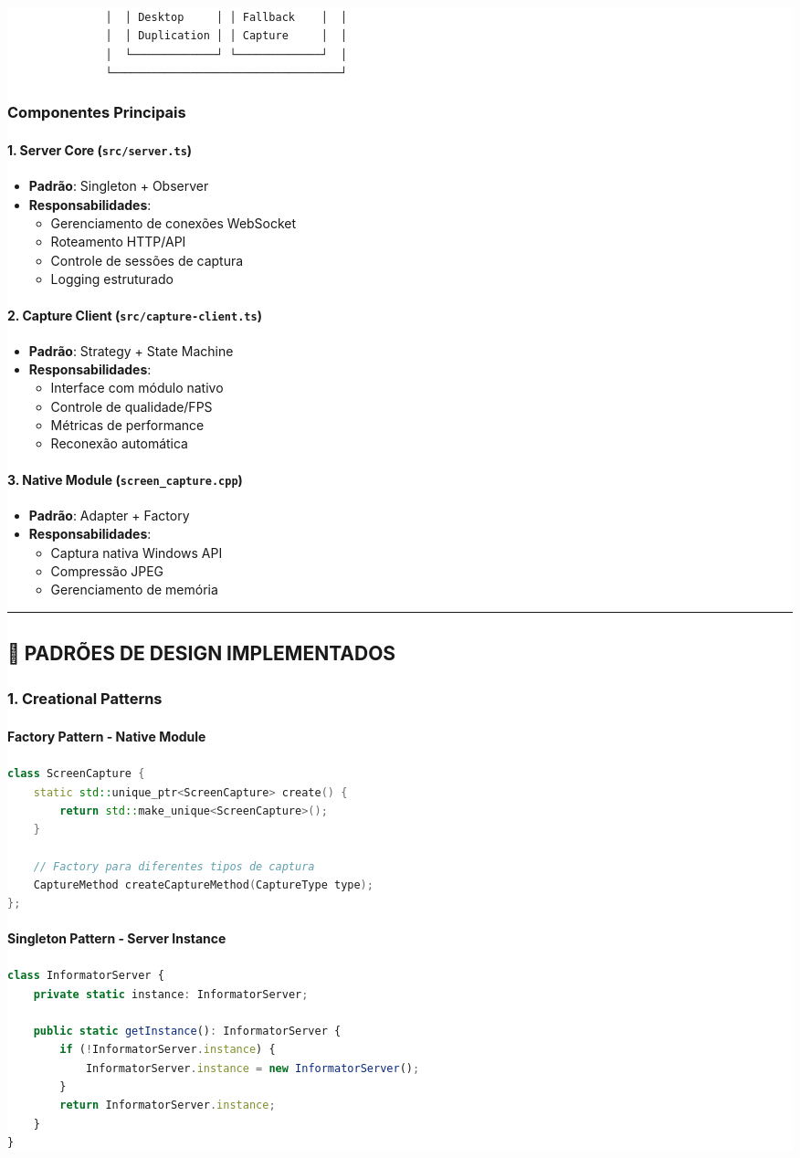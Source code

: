```
               │  │ Desktop     │ │ Fallback    │  │
               │  │ Duplication │ │ Capture     │  │
               │  └─────────────┘ └─────────────┘  │
               └───────────────────────────────────┘
```

### Componentes Principais

#### 1. **Server Core** (`src/server.ts`)
- **Padrão**: Singleton + Observer
- **Responsabilidades**:
  - Gerenciamento de conexões WebSocket
  - Roteamento HTTP/API
  - Controle de sessões de captura
  - Logging estruturado

#### 2. **Capture Client** (`src/capture-client.ts`)
- **Padrão**: Strategy + State Machine
- **Responsabilidades**:
  - Interface com módulo nativo
  - Controle de qualidade/FPS
  - Métricas de performance
  - Reconexão automática

#### 3. **Native Module** (`screen_capture.cpp`)
- **Padrão**: Adapter + Factory
- **Responsabilidades**:
  - Captura nativa Windows API
  - Compressão JPEG
  - Gerenciamento de memória

---

## 🎨 PADRÕES DE DESIGN IMPLEMENTADOS

### 1. **Creational Patterns**

#### **Factory Pattern** - Native Module
```cpp
class ScreenCapture {
    static std::unique_ptr<ScreenCapture> create() {
        return std::make_unique<ScreenCapture>();
    }
    
    // Factory para diferentes tipos de captura
    CaptureMethod createCaptureMethod(CaptureType type);
};
```

#### **Singleton Pattern** - Server Instance
```typescript
class InformatorServer {
    private static instance: InformatorServer;
    
    public static getInstance(): InformatorServer {
        if (!InformatorServer.instance) {
            InformatorServer.instance = new InformatorServer();
        }
        return InformatorServer.instance;
    }
}
```
